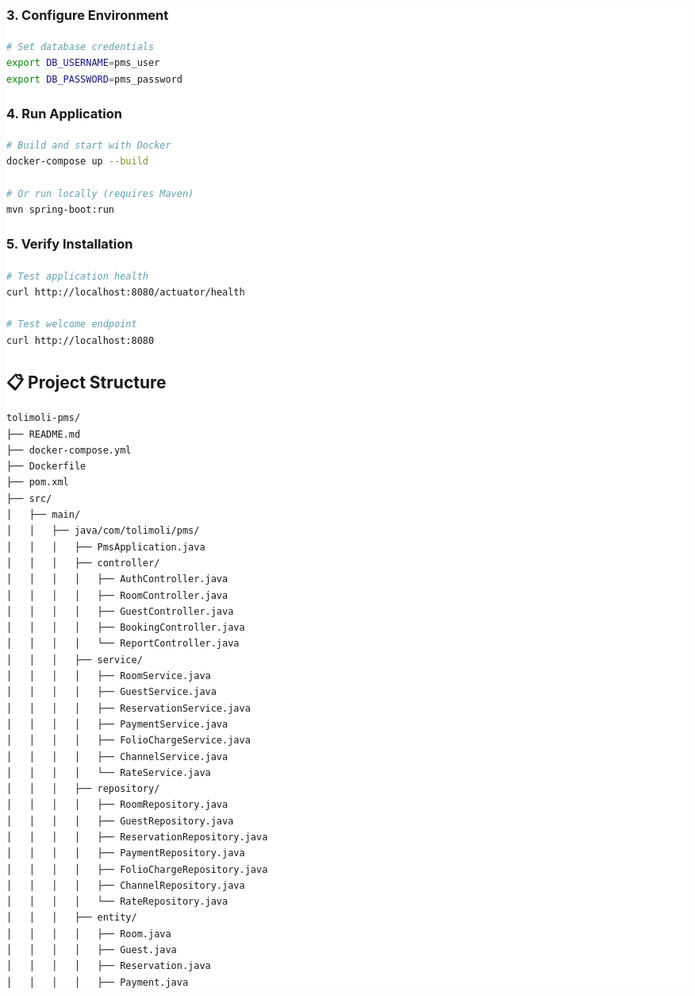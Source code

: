 ### **3. Configure Environment**
```bash
# Set database credentials
export DB_USERNAME=pms_user
export DB_PASSWORD=pms_password
```

### **4. Run Application**
```bash
# Build and start with Docker
docker-compose up --build

# Or run locally (requires Maven)
mvn spring-boot:run
```

### **5. Verify Installation**
```bash
# Test application health
curl http://localhost:8080/actuator/health

# Test welcome endpoint
curl http://localhost:8080
```

## 📋 **Project Structure**

```
tolimoli-pms/
├── README.md
├── docker-compose.yml
├── Dockerfile
├── pom.xml
├── src/
│   ├── main/
│   │   ├── java/com/tolimoli/pms/
│   │   │   ├── PmsApplication.java
│   │   │   ├── controller/
│   │   │   │   ├── AuthController.java
│   │   │   │   ├── RoomController.java
│   │   │   │   ├── GuestController.java
│   │   │   │   ├── BookingController.java
│   │   │   │   └── ReportController.java
│   │   │   ├── service/
│   │   │   │   ├── RoomService.java
│   │   │   │   ├── GuestService.java
│   │   │   │   ├── ReservationService.java
│   │   │   │   ├── PaymentService.java
│   │   │   │   ├── FolioChargeService.java
│   │   │   │   ├── ChannelService.java
│   │   │   │   └── RateService.java
│   │   │   ├── repository/
│   │   │   │   ├── RoomRepository.java
│   │   │   │   ├── GuestRepository.java
│   │   │   │   ├── ReservationRepository.java
│   │   │   │   ├── PaymentRepository.java
│   │   │   │   ├── FolioChargeRepository.java
│   │   │   │   ├── ChannelRepository.java
│   │   │   │   └── RateRepository.java
│   │   │   ├── entity/
│   │   │   │   ├── Room.java
│   │   │   │   ├── Guest.java
│   │   │   │   ├── Reservation.java
│   │   │   │   ├── Payment.java
```